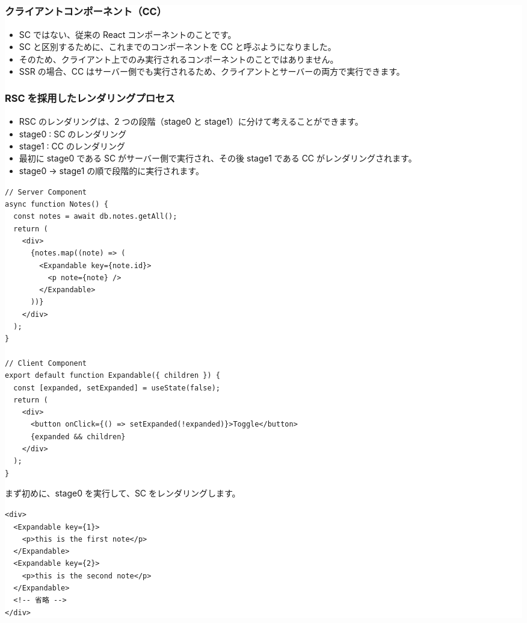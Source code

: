 ### クライアントコンポーネント（CC）
- SC ではない、従来の React コンポーネントのことです。
- SC と区別するために、これまでのコンポーネントを CC と呼ぶようになりました。
- そのため、クライアント上でのみ実行されるコンポーネントのことではありません。
- SSR の場合、CC はサーバー側でも実行されるため、クライアントとサーバーの両方で実行できます。

### RSC を採用したレンダリングプロセス
- RSC のレンダリングは、2 つの段階（stage0 と stage1）に分けて考えることができます。
- stage0 : SC のレンダリング
- stage1 : CC のレンダリング
- 最初に stage0 である SC がサーバー側で実行され、その後 stage1 である CC がレンダリングされます。
- stage0 → stage1 の順で段階的に実行されます。

```tsx
// Server Component
async function Notes() {
  const notes = await db.notes.getAll();
  return (
    <div>
      {notes.map((note) => (
        <Expandable key={note.id}>
          <p note={note} />
        </Expandable>
      ))}
    </div>
  );
}

// Client Component
export default function Expandable({ children }) {
  const [expanded, setExpanded] = useState(false);
  return (
    <div>
      <button onClick={() => setExpanded(!expanded)}>Toggle</button>
      {expanded && children}
    </div>
  );
}
```

まず初めに、stage0 を実行して、SC をレンダリングします。

```tsx
<div>
  <Expandable key={1}>
    <p>this is the first note</p>
  </Expandable>
  <Expandable key={2}>
    <p>this is the second note</p>
  </Expandable>
  <!-- 省略 -->
</div>
```
